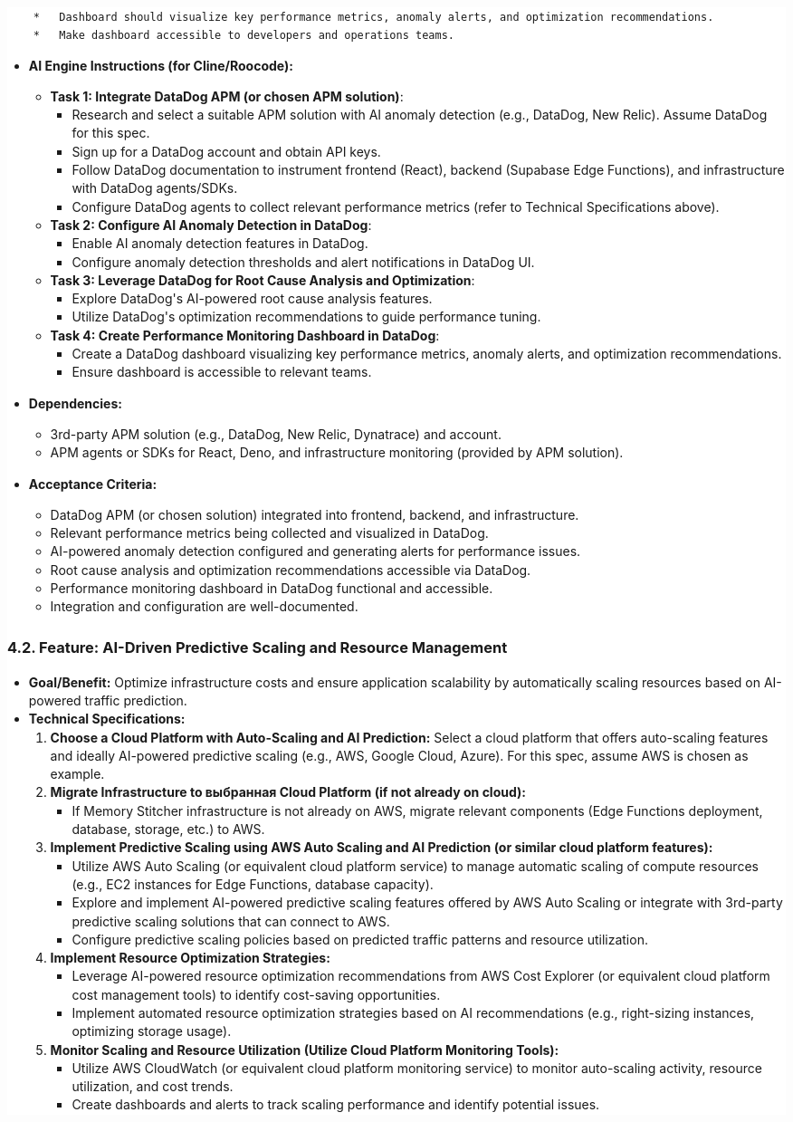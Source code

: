         *   Dashboard should visualize key performance metrics, anomaly alerts, and optimization recommendations.
        *   Make dashboard accessible to developers and operations teams.

*   **AI Engine Instructions (for Cline/Roocode):**
    *   **Task 1: Integrate DataDog APM (or chosen APM solution)**:
        *   Research and select a suitable APM solution with AI anomaly detection (e.g., DataDog, New Relic). Assume DataDog for this spec.
        *   Sign up for a DataDog account and obtain API keys.
        *   Follow DataDog documentation to instrument frontend (React), backend (Supabase Edge Functions), and infrastructure with DataDog agents/SDKs.
        *   Configure DataDog agents to collect relevant performance metrics (refer to Technical Specifications above).
    *   **Task 2: Configure AI Anomaly Detection in DataDog**:
        *   Enable AI anomaly detection features in DataDog.
        *   Configure anomaly detection thresholds and alert notifications in DataDog UI.
    *   **Task 3: Leverage DataDog for Root Cause Analysis and Optimization**:
        *   Explore DataDog's AI-powered root cause analysis features.
        *   Utilize DataDog's optimization recommendations to guide performance tuning.
    *   **Task 4: Create Performance Monitoring Dashboard in DataDog**:
        *   Create a DataDog dashboard visualizing key performance metrics, anomaly alerts, and optimization recommendations.
        *   Ensure dashboard is accessible to relevant teams.

*   **Dependencies:**
    *   3rd-party APM solution (e.g., DataDog, New Relic, Dynatrace) and account.
    *   APM agents or SDKs for React, Deno, and infrastructure monitoring (provided by APM solution).

*   **Acceptance Criteria:**
    *   DataDog APM (or chosen solution) integrated into frontend, backend, and infrastructure.
    *   Relevant performance metrics being collected and visualized in DataDog.
    *   AI-powered anomaly detection configured and generating alerts for performance issues.
    *   Root cause analysis and optimization recommendations accessible via DataDog.
    *   Performance monitoring dashboard in DataDog functional and accessible.
    *   Integration and configuration are well-documented.

### 4.2. Feature: AI-Driven Predictive Scaling and Resource Management

*   **Goal/Benefit:** Optimize infrastructure costs and ensure application scalability by automatically scaling resources based on AI-powered traffic prediction.
*   **Technical Specifications:**
    1.  **Choose a Cloud Platform with Auto-Scaling and AI Prediction:** Select a cloud platform that offers auto-scaling features and ideally AI-powered predictive scaling (e.g., AWS, Google Cloud, Azure). For this spec, assume AWS is chosen as example.
    2.  **Migrate Infrastructure to выбранная Cloud Platform (if not already on cloud):**
        *   If Memory Stitcher infrastructure is not already on AWS, migrate relevant components (Edge Functions deployment, database, storage, etc.) to AWS.
    3.  **Implement Predictive Scaling using AWS Auto Scaling and AI Prediction (or similar cloud platform features):**
        *   Utilize AWS Auto Scaling (or equivalent cloud platform service) to manage automatic scaling of compute resources (e.g., EC2 instances for Edge Functions, database capacity).
        *   Explore and implement AI-powered predictive scaling features offered by AWS Auto Scaling or integrate with 3rd-party predictive scaling solutions that can connect to AWS.
        *   Configure predictive scaling policies based on predicted traffic patterns and resource utilization.
    4.  **Implement Resource Optimization Strategies:**
        *   Leverage AI-powered resource optimization recommendations from AWS Cost Explorer (or equivalent cloud platform cost management tools) to identify cost-saving opportunities.
        *   Implement automated resource optimization strategies based on AI recommendations (e.g., right-sizing instances, optimizing storage usage).
    5.  **Monitor Scaling and Resource Utilization (Utilize Cloud Platform Monitoring Tools):**
        *   Utilize AWS CloudWatch (or equivalent cloud platform monitoring service) to monitor auto-scaling activity, resource utilization, and cost trends.
        *   Create dashboards and alerts to track scaling performance and identify potential issues.
